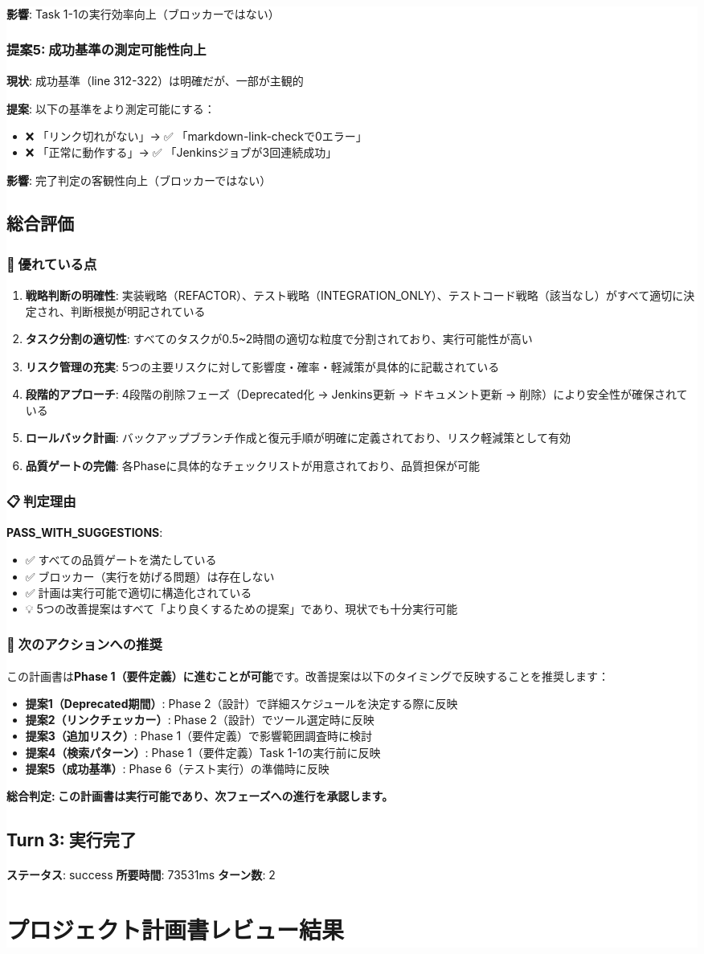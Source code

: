 **影響**: Task 1-1の実行効率向上（ブロッカーではない）

### 提案5: 成功基準の測定可能性向上

**現状**: 成功基準（line 312-322）は明確だが、一部が主観的

**提案**:
以下の基準をより測定可能にする：
- ❌ 「リンク切れがない」→ ✅ 「markdown-link-checkで0エラー」
- ❌ 「正常に動作する」→ ✅ 「Jenkinsジョブが3回連続成功」

**影響**: 完了判定の客観性向上（ブロッカーではない）

## 総合評価

### 🎯 優れている点

1. **戦略判断の明確性**: 実装戦略（REFACTOR）、テスト戦略（INTEGRATION_ONLY）、テストコード戦略（該当なし）がすべて適切に決定され、判断根拠が明記されている

2. **タスク分割の適切性**: すべてのタスクが0.5~2時間の適切な粒度で分割されており、実行可能性が高い

3. **リスク管理の充実**: 5つの主要リスクに対して影響度・確率・軽減策が具体的に記載されている

4. **段階的アプローチ**: 4段階の削除フェーズ（Deprecated化 → Jenkins更新 → ドキュメント更新 → 削除）により安全性が確保されている

5. **ロールバック計画**: バックアップブランチ作成と復元手順が明確に定義されており、リスク軽減策として有効

6. **品質ゲートの完備**: 各Phaseに具体的なチェックリストが用意されており、品質担保が可能

### 📋 判定理由

**PASS_WITH_SUGGESTIONS**: 
- ✅ すべての品質ゲートを満たしている
- ✅ ブロッカー（実行を妨げる問題）は存在しない
- ✅ 計画は実行可能で適切に構造化されている
- 💡 5つの改善提案はすべて「より良くするための提案」であり、現状でも十分実行可能

### 🚀 次のアクションへの推奨

この計画書は**Phase 1（要件定義）に進むことが可能**です。改善提案は以下のタイミングで反映することを推奨します：

- **提案1（Deprecated期間）**: Phase 2（設計）で詳細スケジュールを決定する際に反映
- **提案2（リンクチェッカー）**: Phase 2（設計）でツール選定時に反映
- **提案3（追加リスク）**: Phase 1（要件定義）で影響範囲調査時に検討
- **提案4（検索パターン）**: Phase 1（要件定義）Task 1-1の実行前に反映
- **提案5（成功基準）**: Phase 6（テスト実行）の準備時に反映

**総合判定: この計画書は実行可能であり、次フェーズへの進行を承認します。**

## Turn 3: 実行完了

**ステータス**: success
**所要時間**: 73531ms
**ターン数**: 2

# プロジェクト計画書レビュー結果
